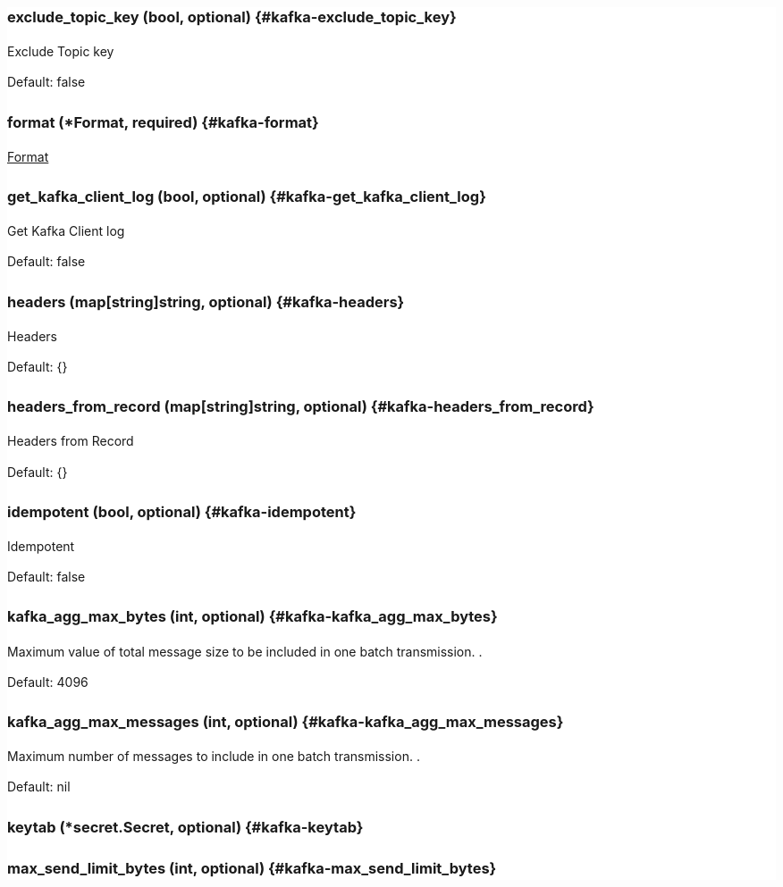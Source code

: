 ### exclude_topic_key (bool, optional) {#kafka-exclude_topic_key}

Exclude Topic key

Default: false

### format (*Format, required) {#kafka-format}

[Format](../format/) 


### get_kafka_client_log (bool, optional) {#kafka-get_kafka_client_log}

Get Kafka Client log

Default: false

### headers (map[string]string, optional) {#kafka-headers}

Headers

Default: {}

### headers_from_record (map[string]string, optional) {#kafka-headers_from_record}

Headers from Record

Default: {}

### idempotent (bool, optional) {#kafka-idempotent}

Idempotent

Default: false

### kafka_agg_max_bytes (int, optional) {#kafka-kafka_agg_max_bytes}

Maximum value of total message size to be included in one batch transmission. .

Default: 4096

### kafka_agg_max_messages (int, optional) {#kafka-kafka_agg_max_messages}

Maximum number of messages to include in one batch transmission. .

Default: nil

### keytab (*secret.Secret, optional) {#kafka-keytab}


### max_send_limit_bytes (int, optional) {#kafka-max_send_limit_bytes}
